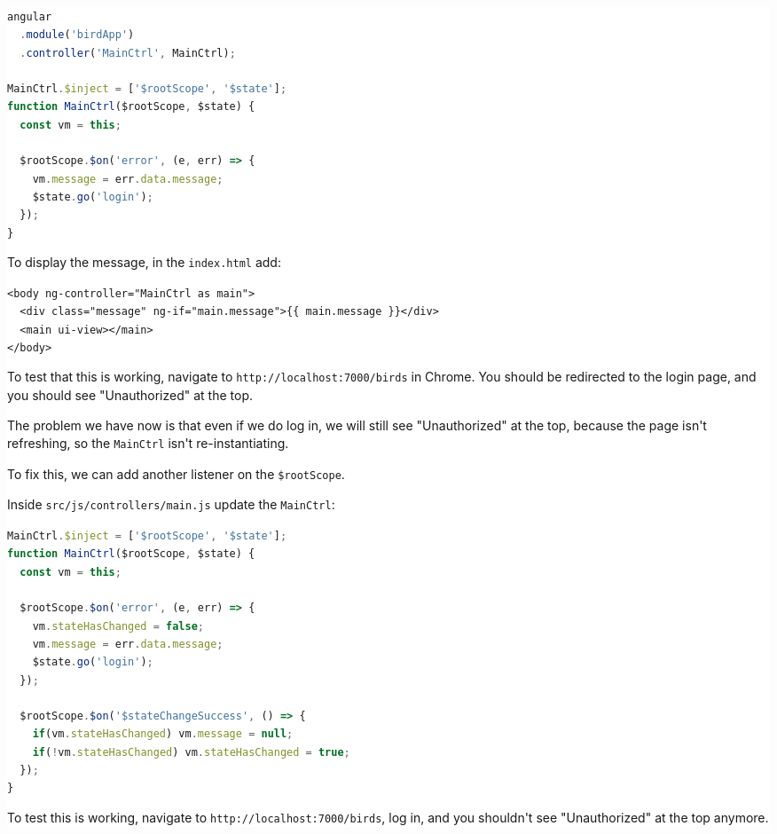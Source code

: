 ```js
angular
  .module('birdApp')
  .controller('MainCtrl', MainCtrl);

MainCtrl.$inject = ['$rootScope', '$state'];
function MainCtrl($rootScope, $state) {
  const vm = this;

  $rootScope.$on('error', (e, err) => {
    vm.message = err.data.message;
    $state.go('login');
  });
}
```

To display the message, in the `index.html` add:

```
<body ng-controller="MainCtrl as main">
  <div class="message" ng-if="main.message">{{ main.message }}</div>
  <main ui-view></main>
</body>
```

To test that this is working, navigate to `http://localhost:7000/birds` in Chrome. You should be redirected to the login page, and you should see "Unauthorized" at the top.

The problem we have now is that even if we do log in, we will still see "Unauthorized" at the top, because the page isn't refreshing, so the `MainCtrl` isn't re-instantiating.

To fix this, we can add another listener on the `$rootScope`.

Inside `src/js/controllers/main.js` update the `MainCtrl`:

```js
MainCtrl.$inject = ['$rootScope', '$state'];
function MainCtrl($rootScope, $state) {
  const vm = this;

  $rootScope.$on('error', (e, err) => {
    vm.stateHasChanged = false;
    vm.message = err.data.message;
    $state.go('login');
  });

  $rootScope.$on('$stateChangeSuccess', () => {
    if(vm.stateHasChanged) vm.message = null;
    if(!vm.stateHasChanged) vm.stateHasChanged = true;
  });
}
```

To test this is working, navigate to `http://localhost:7000/birds`, log in, and you shouldn't see "Unauthorized" at the top anymore.
